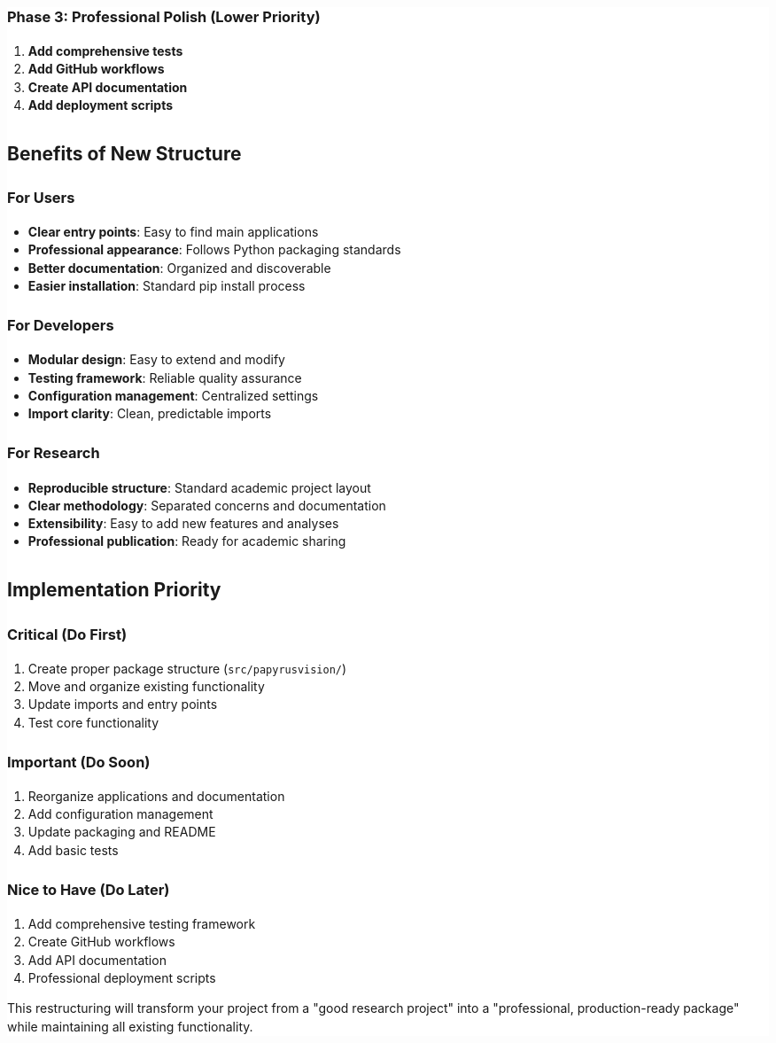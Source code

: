 ### Phase 3: Professional Polish (Lower Priority)
1. **Add comprehensive tests**
2. **Add GitHub workflows** 
3. **Create API documentation**
4. **Add deployment scripts**

## Benefits of New Structure

### For Users
- **Clear entry points**: Easy to find main applications
- **Professional appearance**: Follows Python packaging standards
- **Better documentation**: Organized and discoverable
- **Easier installation**: Standard pip install process

### For Developers
- **Modular design**: Easy to extend and modify
- **Testing framework**: Reliable quality assurance
- **Configuration management**: Centralized settings
- **Import clarity**: Clean, predictable imports

### For Research
- **Reproducible structure**: Standard academic project layout
- **Clear methodology**: Separated concerns and documentation
- **Extensibility**: Easy to add new features and analyses
- **Professional publication**: Ready for academic sharing

## Implementation Priority

### **Critical (Do First)**
1. Create proper package structure (`src/papyrusvision/`)
2. Move and organize existing functionality
3. Update imports and entry points
4. Test core functionality

### **Important (Do Soon)**
1. Reorganize applications and documentation
2. Add configuration management
3. Update packaging and README
4. Add basic tests

### **Nice to Have (Do Later)**
1. Add comprehensive testing framework
2. Create GitHub workflows
3. Add API documentation
4. Professional deployment scripts

This restructuring will transform your project from a "good research project" into a "professional, production-ready package" while maintaining all existing functionality.
